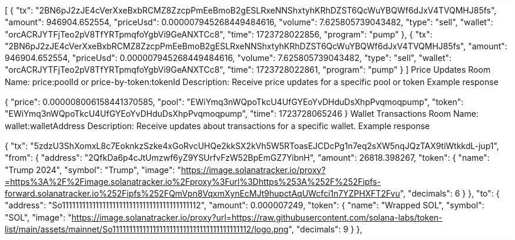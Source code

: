 [
  {
    "tx": "2BN6pJ2zJE4cVerXxeBxbRCMZ8ZzcpPmEeBmoB2gESLRxeNNShxtyhKRhDZST6QcWuYBQWf6dJxV4TVQMHJ85fs",
    "amount": 946904.652554,
    "priceUsd": 0.000007945268449484616,
    "volume": 7.625805739043482,
    "type": "sell",
    "wallet": "orcACRJYTFjTeo2pV8TfYRTpmqfoYgbVi9GeANXTCc8",
    "time": 1723728022856,
    "program": "pump"
  },
  {
    "tx": "2BN6pJ2zJE4cVerXxeBxbRCMZ8ZzcpPmEeBmoB2gESLRxeNNShxtyhKRhDZST6QcWuYBQWf6dJxV4TVQMHJ85fs",
    "amount": 946904.652554,
    "priceUsd": 0.000007945268449484616,
    "volume": 7.625805739043482,
    "type": "sell",
    "wallet": "orcACRJYTFjTeo2pV8TfYRTpmqfoYgbVi9GeANXTCc8",
    "time": 1723728022861,
    "program": "pump"
  }
]
Price Updates
Room Name: price:poolId or price-by-token:tokenId
Description: Receive price updates for a specific pool or token
Example response

{
  "price": 0.000008006158441370585,
  "pool": "EWiYmq3nWQpoTkcU4UfGYEoYvDHduDsXhpPvqmoqpump",
  "token": "EWiYmq3nWQpoTkcU4UfGYEoYvDHduDsXhpPvqmoqpump",
  "time": 1723728065246
}
Wallet Transactions
Room Name: wallet:walletAddress
Description: Receive updates about transactions for a specific wallet.
Example response

{
  "tx": "5zdzU3ShXomxL8c7EoknkzSzke4xGoRvcUHQe2kkSX2kVh5W5RToasEJCDcPg1n7eq2sXW5nqJQzTAX9tiWtkkdL-jup1",
  "from": {
    "address": "2QfkDa6p4cJtUmzwf6yZ9YSUrfvFzW52BpEmGZ7YibnH",
    "amount": 26818.398267,
    "token": {
      "name": "Trump 2024",
      "symbol": "Trump",
      "image": "https://image.solanatracker.io/proxy?=https%3A%2F%2Fimage.solanatracker.io%2Fproxy%3Furl%3Dhttps%253A%252F%252Fipfs-forward.solanatracker.io%252Fipfs%252FQmVpn8VqxmXynEcMJt9hupctAqUWcfci1n7YZPHXFT2Fvu",
      "decimals": 6
    }
  },
  "to": {
    "address": "So11111111111111111111111111111111111111112",
    "amount": 0.000007249,
    "token": {
      "name": "Wrapped SOL",
      "symbol": "SOL",
      "image": "https://image.solanatracker.io/proxy?url=https://raw.githubusercontent.com/solana-labs/token-list/main/assets/mainnet/So11111111111111111111111111111111111111112/logo.png",
      "decimals": 9
    }
  },